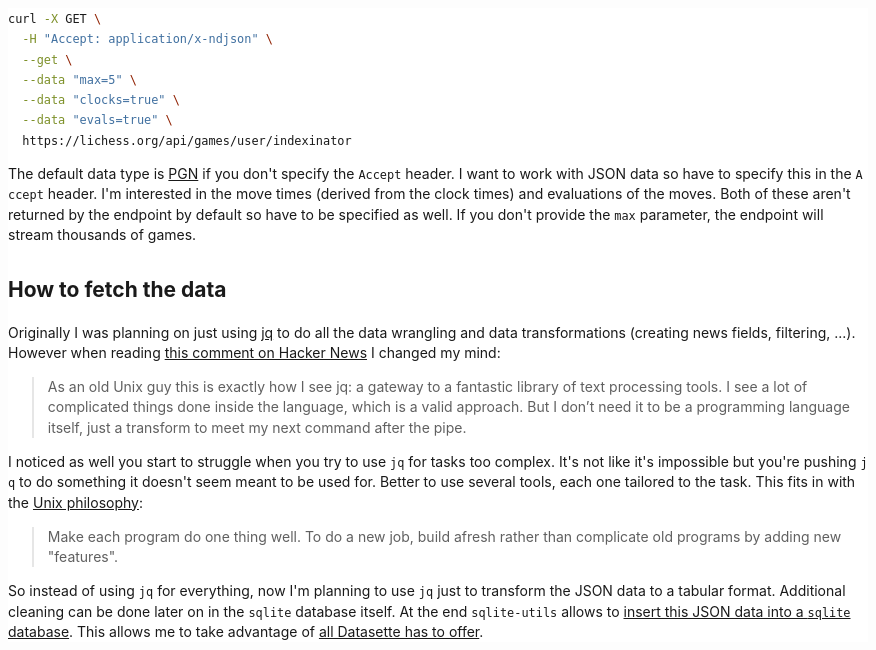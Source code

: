 ```bash
curl -X GET \
  -H "Accept: application/x-ndjson" \
  --get \
  --data "max=5" \
  --data "clocks=true" \
  --data "evals=true" \
  https://lichess.org/api/games/user/indexinator
```

The default data type is [PGN](https://en.wikipedia.org/wiki/Portable_Game_Notation) if you don't specify the `Accept` header. I want to work with JSON data so have to specify this in the `Accept` header. I'm interested in the move times (derived from the clock times) and evaluations of the moves. Both of these aren't returned by the endpoint by default so have to be specified as well. If you don't provide the `max` parameter, the endpoint will stream thousands of games.

## How to fetch the data

Originally I was planning on just using [jq](https://jqlang.org/) to do all the data wrangling and data transformations (creating news fields, filtering, ...). However when reading [this comment on Hacker News](https://news.ycombinator.com/item?id=39782356) I changed my mind:

>   As an old Unix guy this is exactly how I see jq: a gateway to a fantastic library of text processing tools. I see a lot of complicated things done inside the language, which is a valid approach. But I don’t need it to be a programming language itself, just a transform to meet my next command after the pipe.

I noticed as well you start to struggle when you try to use `jq` for tasks too complex. It's not like it's impossible but you're pushing `jq` to do something it doesn't seem meant to be used for. Better to use several tools, each one tailored to the task. This fits in with the [Unix philosophy](https://en.wikipedia.org/wiki/Unix_philosophy):

> Make each program do one thing well. To do a new job, build afresh rather than complicate old programs by adding new "features".

So instead of using `jq` for everything, now I'm planning to use `jq` just to transform the JSON data to a tabular format. Additional cleaning can be done later on in the `sqlite` database itself. At the end `sqlite-utils` allows to [insert this JSON data into a `sqlite` database](https://sqlite-utils.datasette.io/en/stable/cli.html#inserting-json-data). This allows me to take advantage of [all Datasette has to offer](https://datasette.io/for). 
